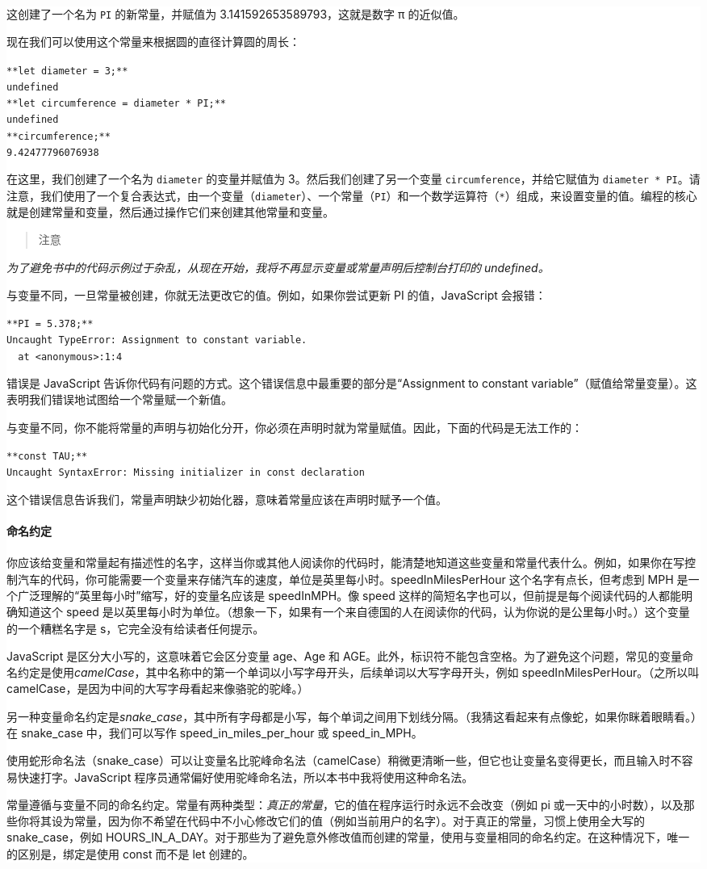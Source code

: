 这创建了一个名为 `PI` 的新常量，并赋值为 3.141592653589793，这就是数字 π 的近似值。

现在我们可以使用这个常量来根据圆的直径计算圆的周长：

```
**let diameter = 3;**
undefined
**let circumference = diameter * PI;**
undefined
**circumference;**
9.42477796076938 
```

在这里，我们创建了一个名为 `diameter` 的变量并赋值为 3。然后我们创建了另一个变量 `circumference`，并给它赋值为 `diameter * PI`。请注意，我们使用了一个复合表达式，由一个变量（`diameter`）、一个常量（`PI`）和一个数学运算符（`*`）组成，来设置变量的值。编程的核心就是创建常量和变量，然后通过操作它们来创建其他常量和变量。

> <samp class="SANS_Dogma_OT_Bold_B_21">注意</samp>

*为了避免书中的代码示例过于杂乱，从现在开始，我将不再显示变量或常量声明后控制台打印的 undefined。*

与变量不同，一旦常量被创建，你就无法更改它的值。例如，如果你尝试更新 PI 的值，JavaScript 会报错：

```
**PI = 5.378;**
Uncaught TypeError: Assignment to constant variable.
  at <anonymous>:1:4 
```

错误是 JavaScript 告诉你代码有问题的方式。这个错误信息中最重要的部分是“Assignment to constant variable”（赋值给常量变量）。这表明我们错误地试图给一个常量赋一个新值。

与变量不同，你不能将常量的声明与初始化分开，你必须在声明时就为常量赋值。因此，下面的代码是无法工作的：

```
**const TAU;**
Uncaught SyntaxError: Missing initializer in const declaration 
```

这个错误信息告诉我们，常量声明缺少初始化器，意味着常量应该在声明时赋予一个值。

#### <samp class="SANS_Futura_Std_Bold_Condensed_Oblique_BI_11">命名约定</samp>

你应该给变量和常量起有描述性的名字，这样当你或其他人阅读你的代码时，能清楚地知道这些变量和常量代表什么。例如，如果你在写控制汽车的代码，你可能需要一个变量来存储汽车的速度，单位是英里每小时。speedInMilesPerHour 这个名字有点长，但考虑到 MPH 是一个广泛理解的“英里每小时”缩写，好的变量名应该是 speedInMPH。像 speed 这样的简短名字也可以，但前提是每个阅读代码的人都能明确知道这个 speed 是以英里每小时为单位。（想象一下，如果有一个来自德国的人在阅读你的代码，认为你说的是公里每小时。）这个变量的一个糟糕名字是 s，它完全没有给读者任何提示。

JavaScript 是区分大小写的，这意味着它会区分变量 age、Age 和 AGE。此外，标识符不能包含空格。为了避免这个问题，常见的变量命名约定是使用*camelCase*，其中名称中的第一个单词以小写字母开头，后续单词以大写字母开头，例如 speedInMilesPerHour。（之所以叫 camelCase，是因为中间的大写字母看起来像骆驼的驼峰。）

另一种变量命名约定是*snake_case*，其中所有字母都是小写，每个单词之间用下划线分隔。（我猜这看起来有点像蛇，如果你眯着眼睛看。）在 snake_case 中，我们可以写作 speed_in_miles_per_hour 或 speed_in_MPH。

使用蛇形命名法（snake_case）可以让变量名比驼峰命名法（camelCase）稍微更清晰一些，但它也让变量名变得更长，而且输入时不容易快速打字。JavaScript 程序员通常偏好使用驼峰命名法，所以本书中我将使用这种命名法。

常量遵循与变量不同的命名约定。常量有两种类型：*真正的常量*，它的值在程序运行时永远不会改变（例如 pi 或一天中的小时数），以及那些你将其设为常量，因为你不希望在代码中不小心修改它们的值（例如当前用户的名字）。对于真正的常量，习惯上使用全大写的 snake_case，例如 HOURS_IN_A_DAY。对于那些为了避免意外修改值而创建的常量，使用与变量相同的命名约定。在这种情况下，唯一的区别是，绑定是使用 const 而不是 let 创建的。
